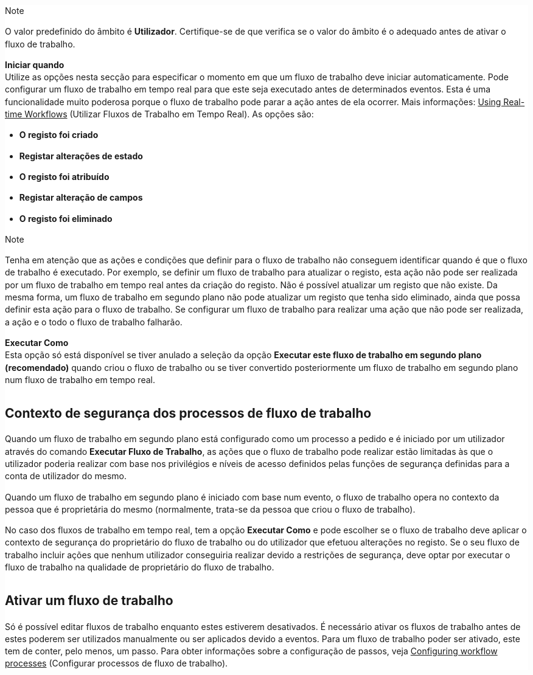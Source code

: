 > [!NOTE]
>  O valor predefinido do âmbito é **Utilizador**. Certifique-se de que verifica se o valor do âmbito é o adequado antes de ativar o fluxo de trabalho.  
  
 **Iniciar quando**  
 Utilize as opções nesta secção para especificar o momento em que um fluxo de trabalho deve iniciar automaticamente. Pode configurar um fluxo de trabalho em tempo real para que este seja executado antes de determinados eventos. Esta é uma funcionalidade muito poderosa porque o fluxo de trabalho pode parar a ação antes de ela ocorrer. Mais informações: [Using Real-time Workflows](configure-workflow-steps.md#BKMK_SynchronousWorkflows) (Utilizar Fluxos de Trabalho em Tempo Real). As opções são:  
  
- **O registo foi criado**  
  
- **Registar alterações de estado**  
  
- **O registo foi atribuído**  
  
- **Registar alteração de campos**  
  
- **O registo foi eliminado**  
  
> [!NOTE]
>  Tenha em atenção que as ações e condições que definir para o fluxo de trabalho não conseguem identificar quando é que o fluxo de trabalho é executado. Por exemplo, se definir um fluxo de trabalho para atualizar o registo, esta ação não pode ser realizada por um fluxo de trabalho em tempo real antes da criação do registo. Não é possível atualizar um registo que não existe. Da mesma forma, um fluxo de trabalho em segundo plano não pode atualizar um registo que tenha sido eliminado, ainda que possa definir esta ação para o fluxo de trabalho. Se configurar um fluxo de trabalho para realizar uma ação que não pode ser realizada, a ação e o todo o fluxo de trabalho falharão.  
  
 **Executar Como**  
 Esta opção só está disponível se tiver anulado a seleção da opção **Executar este fluxo de trabalho em segundo plano (recomendado)** quando criou o fluxo de trabalho ou se tiver convertido posteriormente um fluxo de trabalho em segundo plano num fluxo de trabalho em tempo real.  
  
<a name="BKMK_SecurityContextOfWorkflowProcesses"></a>   
## <a name="security-context-of-workflow-processes"></a>Contexto de segurança dos processos de fluxo de trabalho  
 Quando um fluxo de trabalho em segundo plano está configurado como um processo a pedido e é iniciado por um utilizador através do comando **Executar Fluxo de Trabalho**, as ações que o fluxo de trabalho pode realizar estão limitadas às que o utilizador poderia realizar com base nos privilégios e níveis de acesso definidos pelas funções de segurança definidas para a conta de utilizador do mesmo.  
  
 Quando um fluxo de trabalho em segundo plano é iniciado com base num evento, o fluxo de trabalho opera no contexto da pessoa que é proprietária do mesmo (normalmente, trata-se da pessoa que criou o fluxo de trabalho).  
  
 No caso dos fluxos de trabalho em tempo real, tem a opção **Executar Como** e pode escolher se o fluxo de trabalho deve aplicar o contexto de segurança do proprietário do fluxo de trabalho ou do utilizador que efetuou alterações no registo. Se o seu fluxo de trabalho incluir ações que nenhum utilizador conseguiria realizar devido a restrições de segurança, deve optar por executar o fluxo de trabalho na qualidade de proprietário do fluxo de trabalho.  
  
<a name="BKMK_ActivatingWorkflows"></a>   
## <a name="activate-a-workflow"></a>Ativar um fluxo de trabalho  
 Só é possível editar fluxos de trabalho enquanto estes estiverem desativados. É necessário ativar os fluxos de trabalho antes de estes poderem ser utilizados manualmente ou ser aplicados devido a eventos. Para um fluxo de trabalho poder ser ativado, este tem de conter, pelo menos, um passo. Para obter informações sobre a configuração de passos, veja [Configuring workflow processes](configure-workflow-steps.md) (Configurar processos de fluxo de trabalho).  
  
